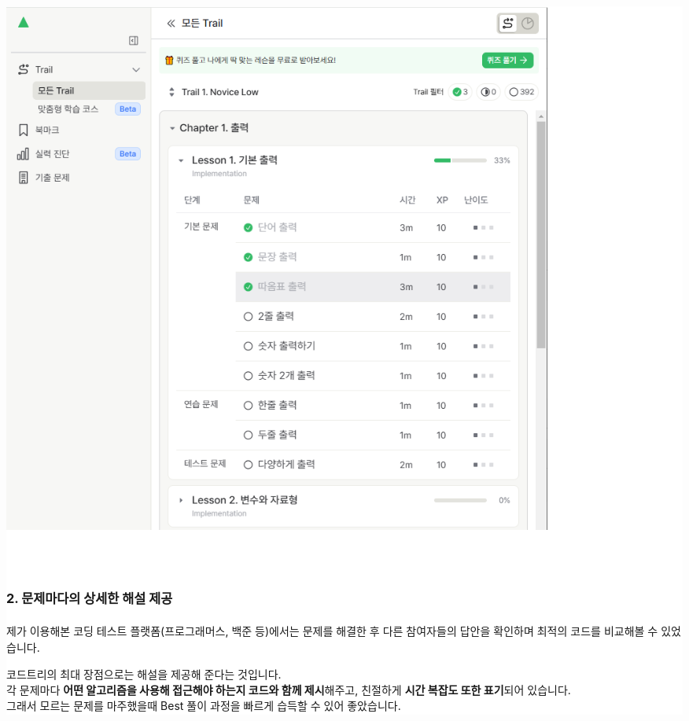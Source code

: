 <img src="../../assets/images/other/2025-02-09-코드트리_한달_체험_후기/image8.png" alt="" width="80%" height="80%"><br>


<div style="margin-bottom:70px;"></div>   



### 2. 문제마다의 상세한 해설 제공
<div style="margin-bottom:20px;"></div>

제가 이용해본 코딩 테스트 플랫폼(프로그래머스, 백준 등)에서는 문제를 해결한 후 다른 참여자들의 답안을 확인하며 최적의 코드를 비교해볼 수 있었습니다.


코드트리의 최대 장점으로는 해설을 제공해 준다는 것입니다.  
각 문제마다 **어떤 알고리즘을 사용해 접근해야 하는지 코드와 함께 제시**해주고, 친절하게 **시간 복잡도 또한 표기**되어 있습니다.   
그래서 모르는 문제를 마주했을때 Best 풀이 과정을 빠르게 습득할 수 있어 좋았습니다.  
